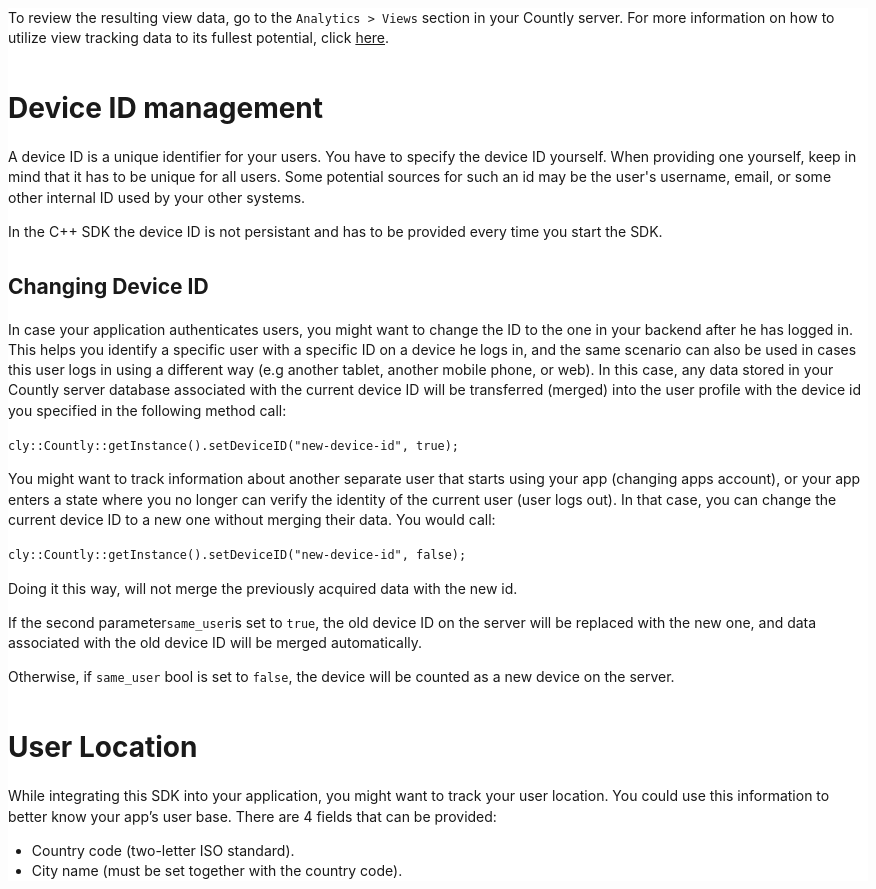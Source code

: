   <span>To review the resulting view data, go to the </span><span><code>Analytics &gt; Views</code> section in your Countly server</span><span>. For more information on how to utilize view tracking data to its fullest potential, click </span><a href="http://resources.count.ly/docs/view-analytics"><span>here</span></a><span>.</span>
</p>
<h1 id="device-id-management" class="anchor-heading" tabindex="-1">Device ID management</h1>
<p>
  <span>A device ID is a unique identifier for your users.&nbsp;</span><span>You have to specify the device ID yourself. When providing one yourself, keep in mind that it has to be unique for all users. Some potential sources for such an id may be the user's username, email, or some other internal ID used by your other systems.</span><span></span>
</p>
<p>
  <span>In the C++ SDK the device ID is not persistant and has to be provided every time you start the SDK.</span>
</p>
<h2 id="changing-device-id" class="anchor-heading">Changing Device ID</h2>
<p>
  <span>In case your application authenticates users, you might want to change the ID to the one in your backend after he has logged in. This helps you identify a specific user with a specific ID on a device he logs in, and the same scenario can also be used in cases this user logs in using a different way (e.g another tablet, another mobile phone, or web). In this case, any data stored in your Countly server database associated with the current device ID will be transferred (merged) into the user profile with the device id you specified in the following method call:</span>
</p>
<pre><span style="font-weight: 400;"><code class="java"><span class="pl-c1">cly::Countly::getInstance</span><span>().setDeviceID("new-device-id", true);</span></code></span></pre>
<p>
  <span>You might want to track information about another separate user that starts using your app (changing apps account), or your app enters a state where you no longer can verify the identity of the current user (user logs out). In that case, you can change the current device ID to a new one without merging their data. You would call:</span>
</p>
<pre><span style="font-weight: 400;"><code class="java"><span class="pl-c1">cly::Countly::getInstance</span><span>().setDeviceID("new-device-id", false);</span></code></span></pre>
<p>
  <span>Doing it this way, will not merge the previously acquired data with the new id.</span><span></span><span></span>
</p>
<p>
  <span>If the second parameter<code>same_user</code>is set to&nbsp;<code>true</code>, the old device ID on the server will be replaced with the new one, and data associated with the old device ID will be merged automatically.</span>
</p>
<p>
  <span>Otherwise, if <code>same_user</code>&nbsp;bool is set to&nbsp;<code>false</code>, the device will be counted as a new device on the server.</span>
</p>
<h1 id="user-location" class="anchor-heading garden-focus-visible" tabindex="-1" data-garden-focus-visible="true">
  <span>User Location</span>
</h1>
<p>
  <span>While integrating this SDK into your application, you might want to track your user location. You could use this information to better know your app’s user base. There are 4 fields that can be provided:</span>
</p>
<ul>
  <li>
    <span>Country code (two-letter ISO standard).</span>
  </li>
  <li>
    <span>City name (must be set together with the country code).</span>
  </li>